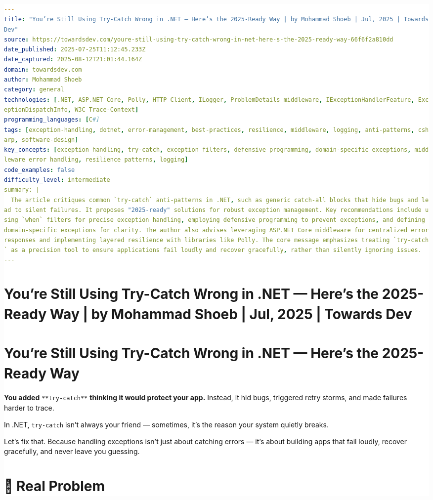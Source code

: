 ```yaml
---
title: "You’re Still Using Try-Catch Wrong in .NET — Here’s the 2025-Ready Way | by Mohammad Shoeb | Jul, 2025 | Towards Dev"
source: https://towardsdev.com/youre-still-using-try-catch-wrong-in-net-here-s-the-2025-ready-way-66f6f2a810dd
date_published: 2025-07-25T11:12:45.233Z
date_captured: 2025-08-12T21:01:44.164Z
domain: towardsdev.com
author: Mohammad Shoeb
category: general
technologies: [.NET, ASP.NET Core, Polly, HTTP Client, ILogger, ProblemDetails middleware, IExceptionHandlerFeature, ExceptionDispatchInfo, W3C Trace-Context]
programming_languages: [C#]
tags: [exception-handling, dotnet, error-management, best-practices, resilience, middleware, logging, anti-patterns, csharp, software-design]
key_concepts: [exception handling, try-catch, exception filters, defensive programming, domain-specific exceptions, middleware error handling, resilience patterns, logging]
code_examples: false
difficulty_level: intermediate
summary: |
  The article critiques common `try-catch` anti-patterns in .NET, such as generic catch-all blocks that hide bugs and lead to silent failures. It proposes "2025-ready" solutions for robust exception management. Key recommendations include using `when` filters for precise exception handling, employing defensive programming to prevent exceptions, and defining domain-specific exceptions for clarity. The author also advises leveraging ASP.NET Core middleware for centralized error responses and implementing layered resilience with libraries like Polly. The core message emphasizes treating `try-catch` as a precision tool to ensure applications fail loudly and recover gracefully, rather than silently ignoring issues.
---
```

# You’re Still Using Try-Catch Wrong in .NET — Here’s the 2025-Ready Way | by Mohammad Shoeb | Jul, 2025 | Towards Dev

# You’re Still Using Try-Catch Wrong in .NET — Here’s the 2025-Ready Way

**You added** `**try-catch**` **thinking it would protect your app.**
Instead, it hid bugs, triggered retry storms, and made failures harder to trace.

In .NET, `try-catch` isn’t always your friend — sometimes, it’s the reason your system quietly breaks.

Let’s fix that.
Because handling exceptions isn’t just about catching errors — it’s about building apps that fail loudly, recover gracefully, and never leave you guessing.

# 🚨 Real Problem
